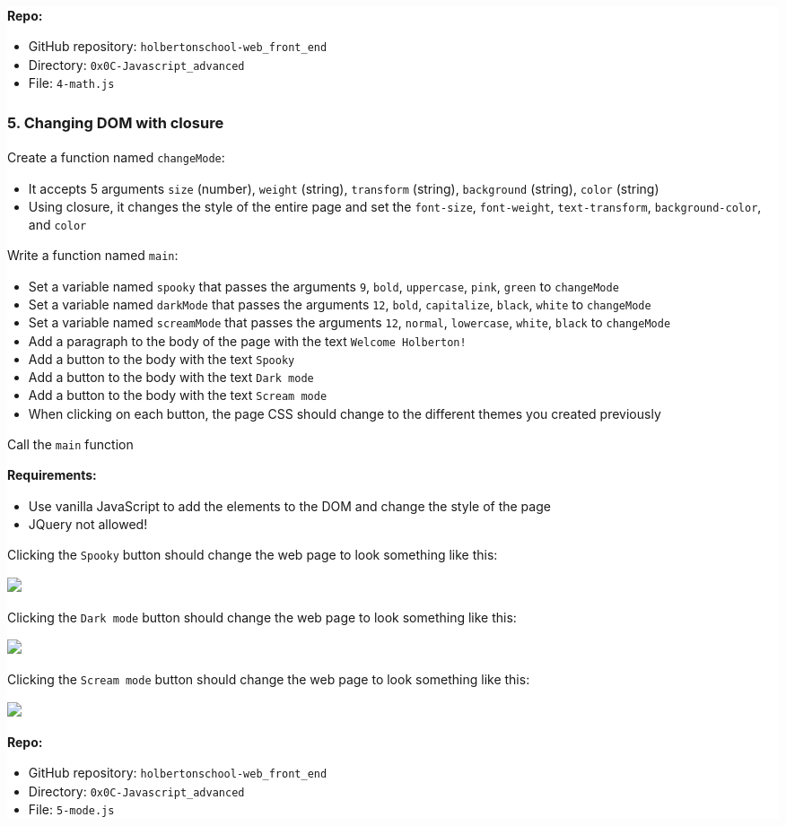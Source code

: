 **Repo:**

-   GitHub repository:  `holbertonschool-web_front_end`
-   Directory:  `0x0C-Javascript_advanced`
-   File:  `4-math.js`


### 5. Changing DOM with closure



Create a function named  `changeMode`:

-   It accepts 5 arguments  `size`  (number),  `weight`  (string),  `transform`  (string),  `background`  (string),  `color`  (string)
-   Using closure, it changes the style of the entire page and set the  `font-size`,  `font-weight`,  `text-transform`,  `background-color`, and  `color`

Write a function named  `main`:

-   Set a variable named  `spooky`  that passes the arguments  `9`,  `bold`,  `uppercase`,  `pink`,  `green`  to  `changeMode`
-   Set a variable named  `darkMode`  that passes the arguments  `12`,  `bold`,  `capitalize`,  `black`,  `white`  to  `changeMode`
-   Set a variable named  `screamMode`  that passes the arguments  `12`,  `normal`,  `lowercase`,  `white`,  `black`  to  `changeMode`
-   Add a paragraph to the body of the page with the text  `Welcome Holberton!`
-   Add a button to the body with the text  `Spooky`
-   Add a button to the body with the text  `Dark mode`
-   Add a button to the body with the text  `Scream mode`
-   When clicking on each button, the page CSS should change to the different themes you created previously

Call the  `main`  function

**Requirements:**

-   Use vanilla JavaScript to add the elements to the DOM and change the style of the page
-   JQuery not allowed!

Clicking the  `Spooky`  button should change the web page to look something like this:

![](https://holbertonintranet.s3.amazonaws.com/uploads/medias/2020/3/e44712a9577dbd8425fd.png?X-Amz-Algorithm=AWS4-HMAC-SHA256&X-Amz-Credential=AKIARDDGGGOU5BHMTQX4%2F20220520%2Fus-east-1%2Fs3%2Faws4_request&X-Amz-Date=20220520T010602Z&X-Amz-Expires=86400&X-Amz-SignedHeaders=host&X-Amz-Signature=9dd52bc0f10c06d9c828e429be328f26f71c26497838173c0ba2380f0ab74940)

Clicking the  `Dark mode`  button should change the web page to look something like this:

![](https://holbertonintranet.s3.amazonaws.com/uploads/medias/2020/3/39d42bc7735aa787ea40.png?X-Amz-Algorithm=AWS4-HMAC-SHA256&X-Amz-Credential=AKIARDDGGGOU5BHMTQX4%2F20220520%2Fus-east-1%2Fs3%2Faws4_request&X-Amz-Date=20220520T010602Z&X-Amz-Expires=86400&X-Amz-SignedHeaders=host&X-Amz-Signature=9d68e33bc142737fb30eea7d6e4e4af56104ff9092fb21a1c3f619b8a0f4db75)

Clicking the  `Scream mode`  button should change the web page to look something like this:

![](https://holbertonintranet.s3.amazonaws.com/uploads/medias/2020/3/bd22426bfc6ffed7cf74.png?X-Amz-Algorithm=AWS4-HMAC-SHA256&X-Amz-Credential=AKIARDDGGGOU5BHMTQX4%2F20220520%2Fus-east-1%2Fs3%2Faws4_request&X-Amz-Date=20220520T010602Z&X-Amz-Expires=86400&X-Amz-SignedHeaders=host&X-Amz-Signature=e0228fbfaf101b3ff6f215f65e57afd72cda128db7e9b90a54ab6b8268bd4bc2)

**Repo:**

-   GitHub repository:  `holbertonschool-web_front_end`
-   Directory:  `0x0C-Javascript_advanced`
-   File:  `5-mode.js`
